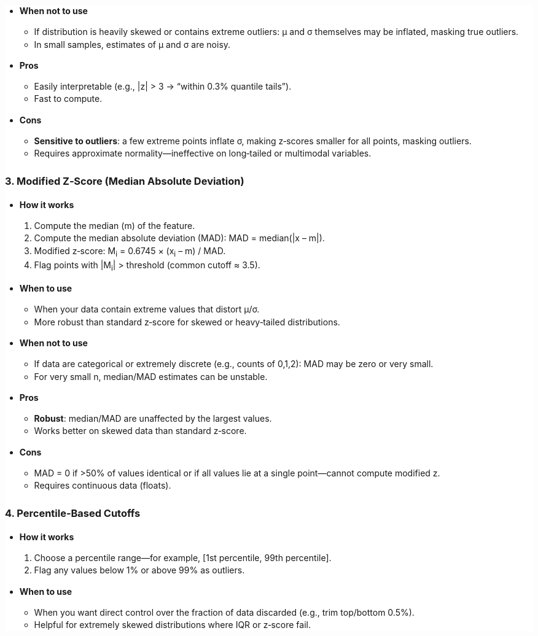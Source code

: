 - **When **not** to use**

  - If distribution is heavily skewed or contains extreme outliers: μ and σ themselves may be inflated, masking true outliers.
  - In small samples, estimates of μ and σ are noisy.

- **Pros**

  - Easily interpretable (e.g., |z| > 3 → “within 0.3% quantile tails”).
  - Fast to compute.

- **Cons**

  - **Sensitive to outliers**: a few extreme points inflate σ, making z‑scores smaller for all points, masking outliers.
  - Requires approximate normality—ineffective on long‑tailed or multimodal variables.

### 3. Modified Z‑Score (Median Absolute Deviation)

- **How it works**

  1. Compute the median (m) of the feature.
  2. Compute the median absolute deviation (MAD): MAD = median(|x – m|).
  3. Modified z‑score: M<sub>i</sub> = 0.6745 × (x<sub>i</sub> – m) / MAD.
  4. Flag points with |M<sub>i</sub>| > threshold (common cutoff ≈ 3.5).

- **When to use**

  - When your data contain extreme values that distort μ/σ.
  - More robust than standard z‑score for skewed or heavy‑tailed distributions.

- **When **not** to use**

  - If data are categorical or extremely discrete (e.g., counts of 0,1,2): MAD may be zero or very small.
  - For very small n, median/MAD estimates can be unstable.

- **Pros**

  - **Robust**: median/MAD are unaffected by the largest values.
  - Works better on skewed data than standard z‑score.

- **Cons**

  - MAD = 0 if >50% of values identical or if all values lie at a single point—cannot compute modified z.
  - Requires continuous data (floats).

### 4. Percentile‑Based Cutoffs

- **How it works**

  1. Choose a percentile range—for example, \[1st percentile, 99th percentile].
  2. Flag any values below 1% or above 99% as outliers.

- **When to use**

  - When you want direct control over the fraction of data discarded (e.g., trim top/bottom 0.5%).
  - Helpful for extremely skewed distributions where IQR or z‑score fail.
